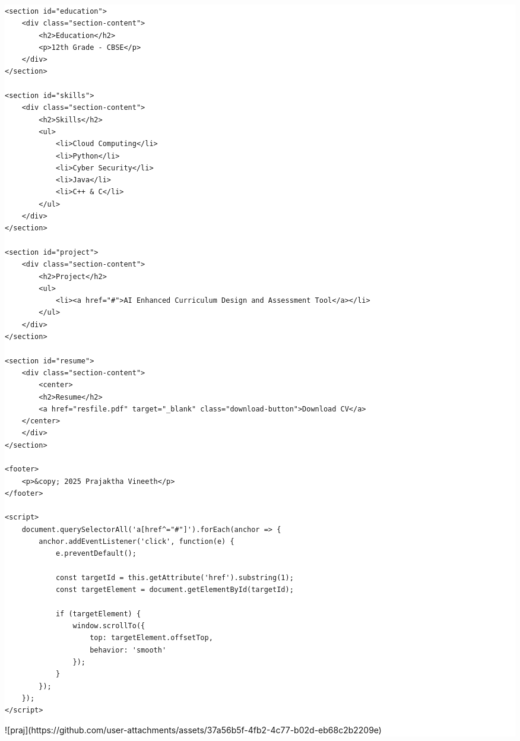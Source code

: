     <section id="education">
        <div class="section-content">
            <h2>Education</h2>
            <p>12th Grade - CBSE</p>
        </div>
    </section>

    <section id="skills">
        <div class="section-content">
            <h2>Skills</h2>
            <ul>
                <li>Cloud Computing</li>
                <li>Python</li>
                <li>Cyber Security</li>
                <li>Java</li>
                <li>C++ & C</li>
            </ul>
        </div>
    </section>

    <section id="project">
        <div class="section-content">
            <h2>Project</h2>
            <ul>
                <li><a href="#">AI Enhanced Curriculum Design and Assessment Tool</a></li>
            </ul>
        </div>
    </section>

    <section id="resume">
        <div class="section-content">
            <center>
            <h2>Resume</h2>
            <a href="resfile.pdf" target="_blank" class="download-button">Download CV</a>
        </center>
        </div>
    </section>

    <footer>
        <p>&copy; 2025 Prajaktha Vineeth</p>
    </footer>

    <script>
        document.querySelectorAll('a[href^="#"]').forEach(anchor => {
            anchor.addEventListener('click', function(e) {
                e.preventDefault();

                const targetId = this.getAttribute('href').substring(1);
                const targetElement = document.getElementById(targetId);

                if (targetElement) {
                    window.scrollTo({
                        top: targetElement.offsetTop,
                        behavior: 'smooth'
                    });
                }
            });
        });
    </script>
</body>
</html>
![praj](https://github.com/user-attachments/assets/37a56b5f-4fb2-4c77-b02d-eb68c2b2209e)
